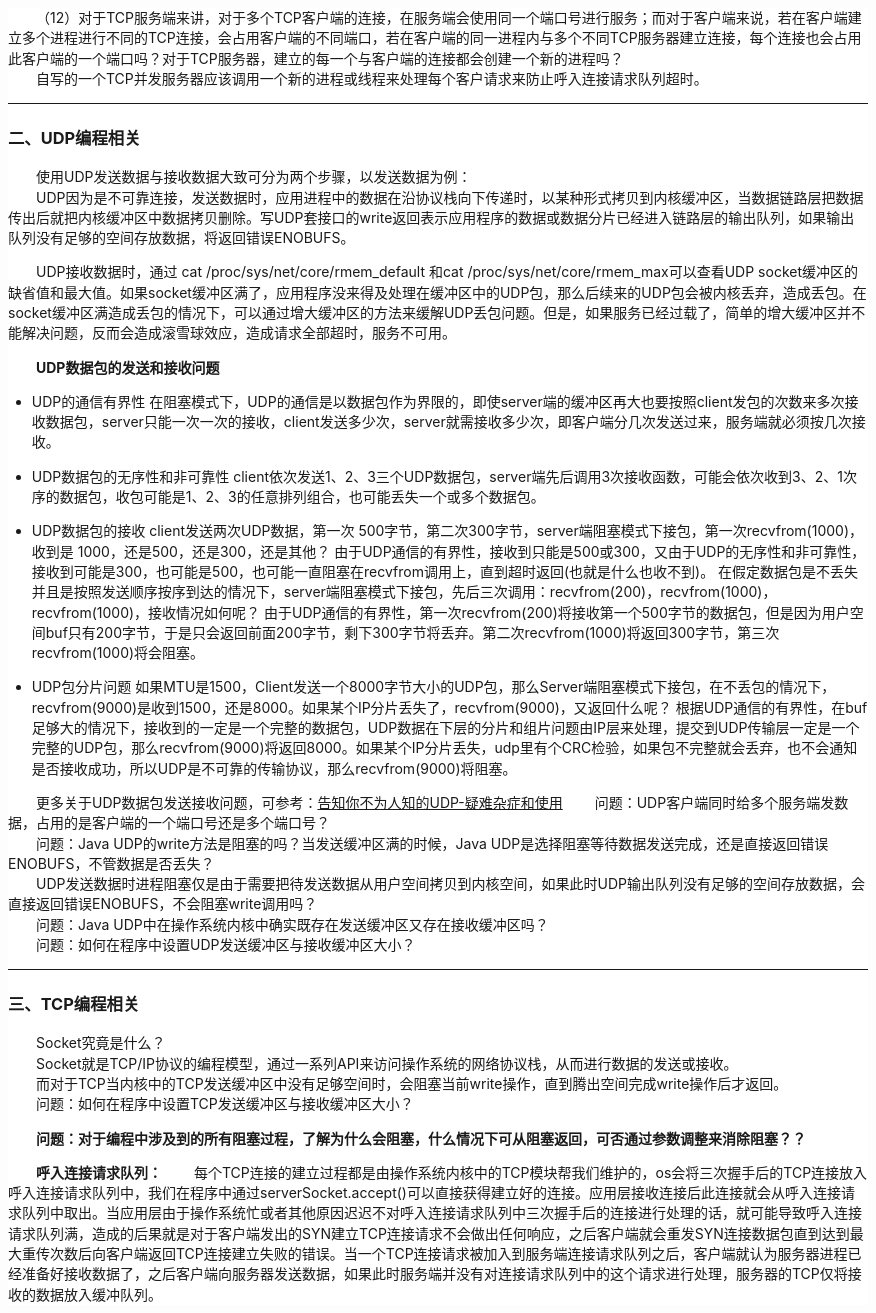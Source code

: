 &emsp;&emsp;（12）对于TCP服务端来讲，对于多个TCP客户端的连接，在服务端会使用同一个端口号进行服务；而对于客户端来说，若在客户端建立多个进程进行不同的TCP连接，会占用客户端的不同端口，若在客户端的同一进程内与多个不同TCP服务器建立连接，每个连接也会占用此客户端的一个端口吗？对于TCP服务器，建立的每一个与客户端的连接都会创建一个新的进程吗？  
&emsp;&emsp;自写的一个TCP并发服务器应该调用一个新的进程或线程来处理每个客户请求来防止呼入连接请求队列超时。   

_ _ _  
### **二、UDP编程相关**  
&emsp;&emsp;使用UDP发送数据与接收数据大致可分为两个步骤，以发送数据为例：  
&emsp;&emsp;UDP因为是不可靠连接，发送数据时，应用进程中的数据在沿协议栈向下传递时，以某种形式拷贝到内核缓冲区，当数据链路层把数据传出后就把内核缓冲区中数据拷贝删除。写UDP套接口的write返回表示应用程序的数据或数据分片已经进入链路层的输出队列，如果输出队列没有足够的空间存放数据，将返回错误ENOBUFS。 
   
&emsp;&emsp;UDP接收数据时，通过 cat /proc/sys/net/core/rmem_default 和cat /proc/sys/net/core/rmem_max可以查看UDP socket缓冲区的缺省值和最大值。如果socket缓冲区满了，应用程序没来得及处理在缓冲区中的UDP包，那么后续来的UDP包会被内核丢弃，造成丢包。在socket缓冲区满造成丢包的情况下，可以通过增大缓冲区的方法来缓解UDP丢包问题。但是，如果服务已经过载了，简单的增大缓冲区并不能解决问题，反而会造成滚雪球效应，造成请求全部超时，服务不可用。

&emsp;&emsp;**UDP数据包的发送和接收问题**  
* UDP的通信有界性
在阻塞模式下，UDP的通信是以数据包作为界限的，即使server端的缓冲区再大也要按照client发包的次数来多次接收数据包，server只能一次一次的接收，client发送多少次，server就需接收多少次，即客户端分几次发送过来，服务端就必须按几次接收。

* UDP数据包的无序性和非可靠性
client依次发送1、2、3三个UDP数据包，server端先后调用3次接收函数，可能会依次收到3、2、1次序的数据包，收包可能是1、2、3的任意排列组合，也可能丢失一个或多个数据包。

* UDP数据包的接收
client发送两次UDP数据，第一次 500字节，第二次300字节，server端阻塞模式下接包，第一次recvfrom(1000)，收到是 1000，还是500，还是300，还是其他？
由于UDP通信的有界性，接收到只能是500或300，又由于UDP的无序性和非可靠性，接收到可能是300，也可能是500，也可能一直阻塞在recvfrom调用上，直到超时返回(也就是什么也收不到)。
在假定数据包是不丢失并且是按照发送顺序按序到达的情况下，server端阻塞模式下接包，先后三次调用：recvfrom(200)，recvfrom(1000)，recvfrom(1000)，接收情况如何呢？
由于UDP通信的有界性，第一次recvfrom(200)将接收第一个500字节的数据包，但是因为用户空间buf只有200字节，于是只会返回前面200字节，剩下300字节将丢弃。第二次recvfrom(1000)将返回300字节，第三次recvfrom(1000)将会阻塞。  

* UDP包分片问题
如果MTU是1500，Client发送一个8000字节大小的UDP包，那么Server端阻塞模式下接包，在不丢包的情况下，recvfrom(9000)是收到1500，还是8000。如果某个IP分片丢失了，recvfrom(9000)，又返回什么呢？
根据UDP通信的有界性，在buf足够大的情况下，接收到的一定是一个完整的数据包，UDP数据在下层的分片和组片问题由IP层来处理，提交到UDP传输层一定是一个完整的UDP包，那么recvfrom(9000)将返回8000。如果某个IP分片丢失，udp里有个CRC检验，如果包不完整就会丢弃，也不会通知是否接收成功，所以UDP是不可靠的传输协议，那么recvfrom(9000)将阻塞。

&emsp;&emsp;更多关于UDP数据包发送接收问题，可参考：[告知你不为人知的UDP-疑难杂症和使用](https://zhuanlan.zhihu.com/p/25622691)
&emsp;&emsp;问题：UDP客户端同时给多个服务端发数据，占用的是客户端的一个端口号还是多个端口号？  
&emsp;&emsp;问题：Java UDP的write方法是阻塞的吗？当发送缓冲区满的时候，Java UDP是选择阻塞等待数据发送完成，还是直接返回错误ENOBUFS，不管数据是否丢失？  
&emsp;&emsp;UDP发送数据时进程阻塞仅是由于需要把待发送数据从用户空间拷贝到内核空间，如果此时UDP输出队列没有足够的空间存放数据，会直接返回错误ENOBUFS，不会阻塞write调用吗？    
&emsp;&emsp;问题：Java UDP中在操作系统内核中确实既存在发送缓冲区又存在接收缓冲区吗？   
&emsp;&emsp;问题：如何在程序中设置UDP发送缓冲区与接收缓冲区大小？  

_ _ _  
### **三、TCP编程相关**   
&emsp;&emsp;Socket究竟是什么？  
&emsp;&emsp;Socket就是TCP/IP协议的编程模型，通过一系列API来访问操作系统的网络协议栈，从而进行数据的发送或接收。    
&emsp;&emsp;而对于TCP当内核中的TCP发送缓冲区中没有足够空间时，会阻塞当前write操作，直到腾出空间完成write操作后才返回。  
&emsp;&emsp;问题：如何在程序中设置TCP发送缓冲区与接收缓冲区大小？  

&emsp;&emsp;**问题：对于编程中涉及到的所有阻塞过程，了解为什么会阻塞，什么情况下可从阻塞返回，可否通过参数调整来消除阻塞？？** 

&emsp;&emsp;**呼入连接请求队列：**
&emsp;&emsp;每个TCP连接的建立过程都是由操作系统内核中的TCP模块帮我们维护的，os会将三次握手后的TCP连接放入呼入连接请求队列中，我们在程序中通过serverSocket.accept()可以直接获得建立好的连接。应用层接收连接后此连接就会从呼入连接请求队列中取出。当应用层由于操作系统忙或者其他原因迟迟不对呼入连接请求队列中三次握手后的连接进行处理的话，就可能导致呼入连接请求队列满，造成的后果就是对于客户端发出的SYN建立TCP连接请求不会做出任何响应，之后客户端就会重发SYN连接数据包直到达到最大重传次数后向客户端返回TCP连接建立失败的错误。当一个TCP连接请求被加入到服务端连接请求队列之后，客户端就认为服务器进程已经准备好接收数据了，之后客户端向服务器发送数据，如果此时服务端并没有对连接请求队列中的这个请求进行处理，服务器的TCP仅将接收的数据放入缓冲队列。     

